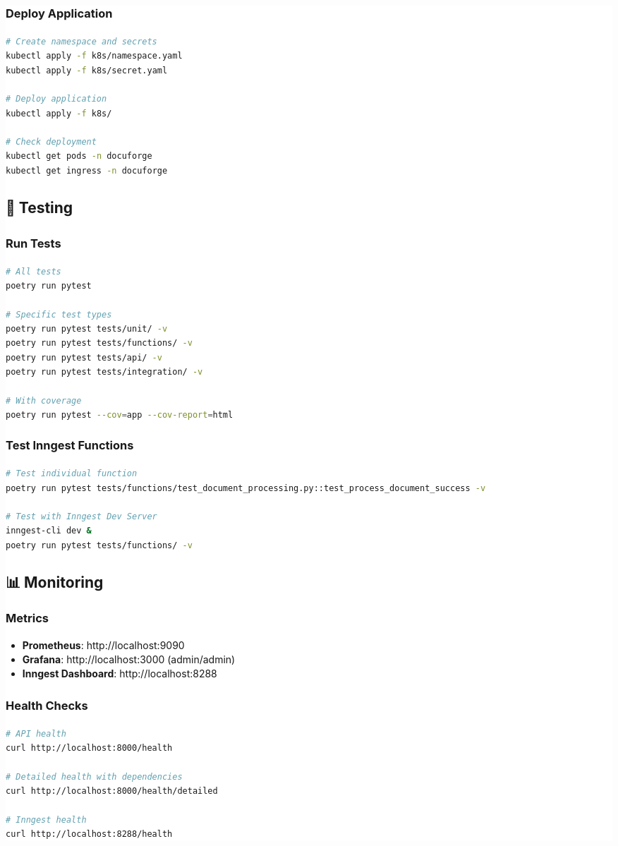 ### Deploy Application
```bash
# Create namespace and secrets
kubectl apply -f k8s/namespace.yaml
kubectl apply -f k8s/secret.yaml

# Deploy application
kubectl apply -f k8s/

# Check deployment
kubectl get pods -n docuforge
kubectl get ingress -n docuforge
```

## 🧪 Testing

### Run Tests
```bash
# All tests
poetry run pytest

# Specific test types
poetry run pytest tests/unit/ -v
poetry run pytest tests/functions/ -v
poetry run pytest tests/api/ -v
poetry run pytest tests/integration/ -v

# With coverage
poetry run pytest --cov=app --cov-report=html
```

### Test Inngest Functions
```bash
# Test individual function
poetry run pytest tests/functions/test_document_processing.py::test_process_document_success -v

# Test with Inngest Dev Server
inngest-cli dev &
poetry run pytest tests/functions/ -v
```

## 📊 Monitoring

### Metrics
- **Prometheus**: http://localhost:9090
- **Grafana**: http://localhost:3000 (admin/admin)
- **Inngest Dashboard**: http://localhost:8288

### Health Checks
```bash
# API health
curl http://localhost:8000/health

# Detailed health with dependencies
curl http://localhost:8000/health/detailed

# Inngest health
curl http://localhost:8288/health
```
